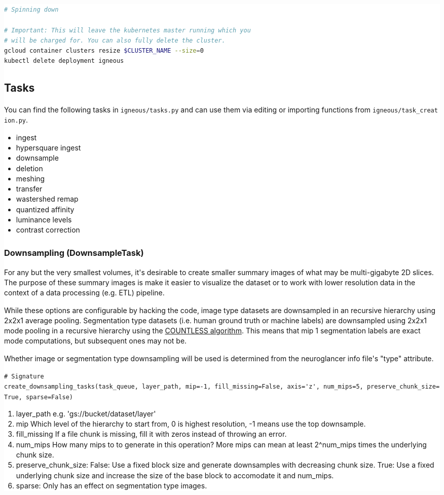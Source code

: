 ```bash
# Spinning down

# Important: This will leave the kubernetes master running which you
# will be charged for. You can also fully delete the cluster.
gcloud container clusters resize $CLUSTER_NAME --size=0
kubectl delete deployment igneous
```

## Tasks

You can find the following tasks in `igneous/tasks.py` and can use them via editing or importing functions from `igneous/task_creation.py`. 

* ingest
* hypersquare ingest
* downsample
* deletion 
* meshing
* transfer
* wastershed remap
* quantized affinity
* luminance levels
* contrast correction

### Downsampling (DownsampleTask)

For any but the very smallest volumes, it's desirable to create smaller summary images of what may be multi-gigabyte 
2D slices. The purpose of these summary images is make it easier to visualize the dataset or to work with lower
resolution data in the context of a data processing (e.g. ETL) pipeline.

While these options are configurable by hacking the code, image type datasets are downsampled 
in an recursive hierarchy using 2x2x1 average pooling. Segmentation type datasets (i.e. human ground truth
or machine labels) are downsampled using 2x2x1 mode pooling in a recursive hierarchy using the [COUNTLESS
algorithm](https://towardsdatascience.com/countless-high-performance-2x-downsampling-of-labeled-images-using-python-and-numpy-e70ad3275589). This means 
that mip 1 segmentation labels are exact mode computations, but subsequent ones may not be. 

Whether image or segmentation type downsampling will be used is determined from the neuroglancer info file's "type" attribute.

```python3
# Signature
create_downsampling_tasks(task_queue, layer_path, mip=-1, fill_missing=False, axis='z', num_mips=5, preserve_chunk_size=True, sparse=False)
```

1. layer_path 
	e.g. 'gs://bucket/dataset/layer'
2. mip
	Which level of the hierarchy to start from, 0 is highest resolution, -1 means use the top downsample.
3. fill_missing
	If a file chunk is missing, fill it with zeros instead of throwing an error.
4. num_mips
	How many mips to to generate in this operation? More mips can mean at least 2^num_mips times the underlying chunk size.  
5. preserve_chunk_size: 
	False: Use a fixed block size and generate downsamples with decreasing chunk size. 
	True: Use a fixed underlying chunk size and increase the size of the base block to accomodate it and num_mips.
6. sparse: 
	Only has an effect on segmentation type images.